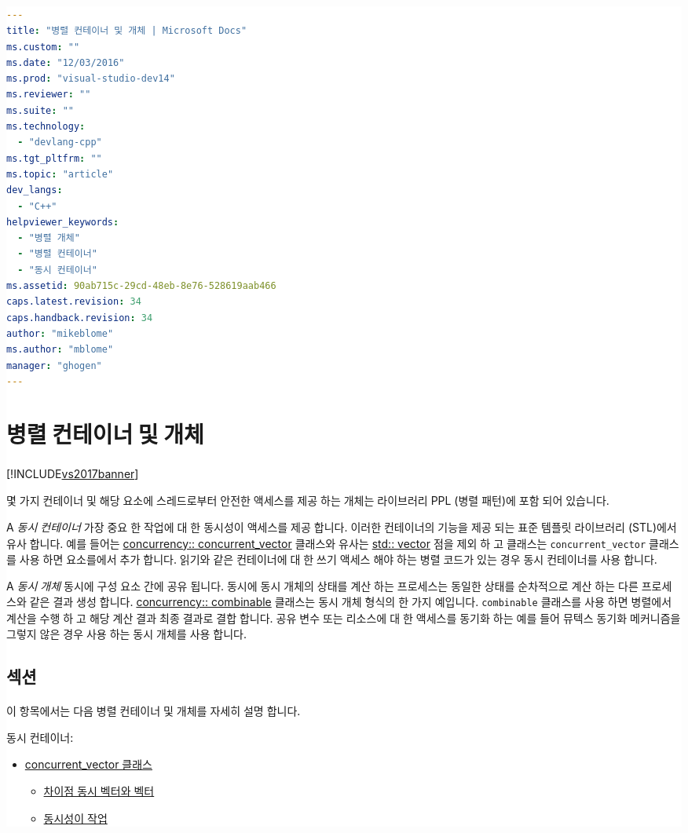 ```yaml
---
title: "병렬 컨테이너 및 개체 | Microsoft Docs"
ms.custom: ""
ms.date: "12/03/2016"
ms.prod: "visual-studio-dev14"
ms.reviewer: ""
ms.suite: ""
ms.technology: 
  - "devlang-cpp"
ms.tgt_pltfrm: ""
ms.topic: "article"
dev_langs: 
  - "C++"
helpviewer_keywords: 
  - "병렬 개체"
  - "병렬 컨테이너"
  - "동시 컨테이너"
ms.assetid: 90ab715c-29cd-48eb-8e76-528619aab466
caps.latest.revision: 34
caps.handback.revision: 34
author: "mikeblome"
ms.author: "mblome"
manager: "ghogen"
---
```

# 병렬 컨테이너 및 개체
[!INCLUDE[vs2017banner](../../assembler/inline/includes/vs2017banner.md)]

몇 가지 컨테이너 및 해당 요소에 스레드로부터 안전한 액세스를 제공 하는 개체는 라이브러리 PPL (병렬 패턴)에 포함 되어 있습니다.  
  
 A *동시 컨테이너* 가장 중요 한 작업에 대 한 동시성이 액세스를 제공 합니다. 이러한 컨테이너의 기능을 제공 되는 표준 템플릿 라이브러리 (STL)에서 유사 합니다. 예를 들어는 [concurrency:: concurrent_vector](../../parallel/concrt/reference/concurrent-vector-class.md) 클래스와 유사는 [std:: vector](../../standard-library/vector-class.md) 점을 제외 하 고 클래스는 `concurrent_vector` 클래스를 사용 하면 요소를에서 추가 합니다. 읽기와 같은 컨테이너에 대 한 쓰기 액세스 해야 하는 병렬 코드가 있는 경우 동시 컨테이너를 사용 합니다.  
  
 A *동시 개체* 동시에 구성 요소 간에 공유 됩니다. 동시에 동시 개체의 상태를 계산 하는 프로세스는 동일한 상태를 순차적으로 계산 하는 다른 프로세스와 같은 결과 생성 합니다.  [concurrency:: combinable](../../parallel/concrt/reference/combinable-class.md) 클래스는 동시 개체 형식의 한 가지 예입니다.  `combinable` 클래스를 사용 하면 병렬에서 계산을 수행 하 고 해당 계산 결과 최종 결과로 결합 합니다. 공유 변수 또는 리소스에 대 한 액세스를 동기화 하는 예를 들어 뮤텍스 동기화 메커니즘을 그렇지 않은 경우 사용 하는 동시 개체를 사용 합니다.  
  
##  <a name="a-nametopa-sections"></a><a name="top"></a> 섹션  
 이 항목에서는 다음 병렬 컨테이너 및 개체를 자세히 설명 합니다.  
  
 동시 컨테이너:  
  
-   [concurrent_vector 클래스](#vector)  
  
    -   [차이점 동시 벡터와 벡터](#vector-differences)  
  
    -   [동시성이 작업](#vector-safety)  
  